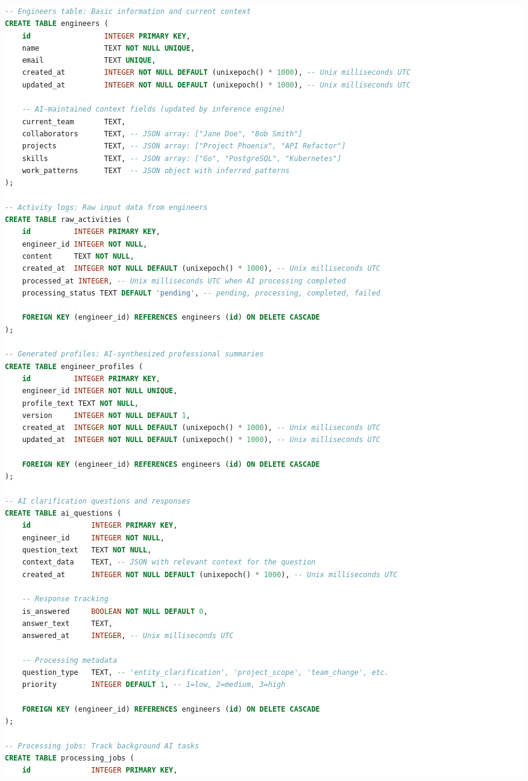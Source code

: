 ```sql
-- Engineers table: Basic information and current context
CREATE TABLE engineers (
    id                 INTEGER PRIMARY KEY,
    name               TEXT NOT NULL UNIQUE,
    email              TEXT UNIQUE,
    created_at         INTEGER NOT NULL DEFAULT (unixepoch() * 1000), -- Unix milliseconds UTC
    updated_at         INTEGER NOT NULL DEFAULT (unixepoch() * 1000), -- Unix milliseconds UTC
    
    -- AI-maintained context fields (updated by inference engine)
    current_team       TEXT,
    collaborators      TEXT, -- JSON array: ["Jane Doe", "Bob Smith"]
    projects           TEXT, -- JSON array: ["Project Phoenix", "API Refactor"]
    skills             TEXT, -- JSON array: ["Go", "PostgreSQL", "Kubernetes"]
    work_patterns      TEXT  -- JSON object with inferred patterns
);

-- Activity logs: Raw input data from engineers
CREATE TABLE raw_activities (
    id          INTEGER PRIMARY KEY,
    engineer_id INTEGER NOT NULL,
    content     TEXT NOT NULL,
    created_at  INTEGER NOT NULL DEFAULT (unixepoch() * 1000), -- Unix milliseconds UTC
    processed_at INTEGER, -- Unix milliseconds UTC when AI processing completed
    processing_status TEXT DEFAULT 'pending', -- pending, processing, completed, failed
    
    FOREIGN KEY (engineer_id) REFERENCES engineers (id) ON DELETE CASCADE
);

-- Generated profiles: AI-synthesized professional summaries
CREATE TABLE engineer_profiles (
    id          INTEGER PRIMARY KEY,
    engineer_id INTEGER NOT NULL UNIQUE,
    profile_text TEXT NOT NULL,
    version     INTEGER NOT NULL DEFAULT 1,
    created_at  INTEGER NOT NULL DEFAULT (unixepoch() * 1000), -- Unix milliseconds UTC
    updated_at  INTEGER NOT NULL DEFAULT (unixepoch() * 1000), -- Unix milliseconds UTC
    
    FOREIGN KEY (engineer_id) REFERENCES engineers (id) ON DELETE CASCADE
);

-- AI clarification questions and responses
CREATE TABLE ai_questions (
    id              INTEGER PRIMARY KEY,
    engineer_id     INTEGER NOT NULL,
    question_text   TEXT NOT NULL,
    context_data    TEXT, -- JSON with relevant context for the question
    created_at      INTEGER NOT NULL DEFAULT (unixepoch() * 1000), -- Unix milliseconds UTC
    
    -- Response tracking
    is_answered     BOOLEAN NOT NULL DEFAULT 0,
    answer_text     TEXT,
    answered_at     INTEGER, -- Unix milliseconds UTC
    
    -- Processing metadata
    question_type   TEXT, -- 'entity_clarification', 'project_scope', 'team_change', etc.
    priority        INTEGER DEFAULT 1, -- 1=low, 2=medium, 3=high
    
    FOREIGN KEY (engineer_id) REFERENCES engineers (id) ON DELETE CASCADE
);

-- Processing jobs: Track background AI tasks
CREATE TABLE processing_jobs (
    id              INTEGER PRIMARY KEY,
```